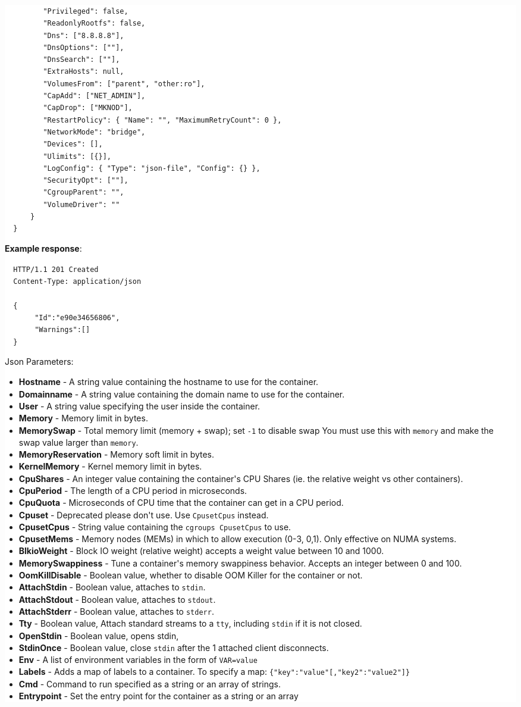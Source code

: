             "Privileged": false,
             "ReadonlyRootfs": false,
             "Dns": ["8.8.8.8"],
             "DnsOptions": [""],
             "DnsSearch": [""],
             "ExtraHosts": null,
             "VolumesFrom": ["parent", "other:ro"],
             "CapAdd": ["NET_ADMIN"],
             "CapDrop": ["MKNOD"],
             "RestartPolicy": { "Name": "", "MaximumRetryCount": 0 },
             "NetworkMode": "bridge",
             "Devices": [],
             "Ulimits": [{}],
             "LogConfig": { "Type": "json-file", "Config": {} },
             "SecurityOpt": [""],
             "CgroupParent": "",
             "VolumeDriver": ""
          }
      }

**Example response**:

      HTTP/1.1 201 Created
      Content-Type: application/json

      {
           "Id":"e90e34656806",
           "Warnings":[]
      }

Json Parameters:

-   **Hostname** - A string value containing the hostname to use for the
      container.
-   **Domainname** - A string value containing the domain name to use
      for the container.
-   **User** - A string value specifying the user inside the container.
-   **Memory** - Memory limit in bytes.
-   **MemorySwap** - Total memory limit (memory + swap); set `-1` to disable swap
      You must use this with `memory` and make the swap value larger than `memory`.
-   **MemoryReservation** - Memory soft limit in bytes.
-   **KernelMemory** - Kernel memory limit in bytes.
-   **CpuShares** - An integer value containing the container's CPU Shares
      (ie. the relative weight vs other containers).
-   **CpuPeriod** - The length of a CPU period in microseconds.
-   **CpuQuota** - Microseconds of CPU time that the container can get in a CPU period.
-   **Cpuset** - Deprecated please don't use. Use `CpusetCpus` instead.
-   **CpusetCpus** - String value containing the `cgroups CpusetCpus` to use.
-   **CpusetMems** - Memory nodes (MEMs) in which to allow execution (0-3, 0,1). Only effective on NUMA systems.
-   **BlkioWeight** - Block IO weight (relative weight) accepts a weight value between 10 and 1000.
-   **MemorySwappiness** - Tune a container's memory swappiness behavior. Accepts an integer between 0 and 100.
-   **OomKillDisable** - Boolean value, whether to disable OOM Killer for the container or not.
-   **AttachStdin** - Boolean value, attaches to `stdin`.
-   **AttachStdout** - Boolean value, attaches to `stdout`.
-   **AttachStderr** - Boolean value, attaches to `stderr`.
-   **Tty** - Boolean value, Attach standard streams to a `tty`, including `stdin` if it is not closed.
-   **OpenStdin** - Boolean value, opens stdin,
-   **StdinOnce** - Boolean value, close `stdin` after the 1 attached client disconnects.
-   **Env** - A list of environment variables in the form of `VAR=value`
-   **Labels** - Adds a map of labels to a container. To specify a map: `{"key":"value"[,"key2":"value2"]}`
-   **Cmd** - Command to run specified as a string or an array of strings.
-   **Entrypoint** - Set the entry point for the container as a string or an array